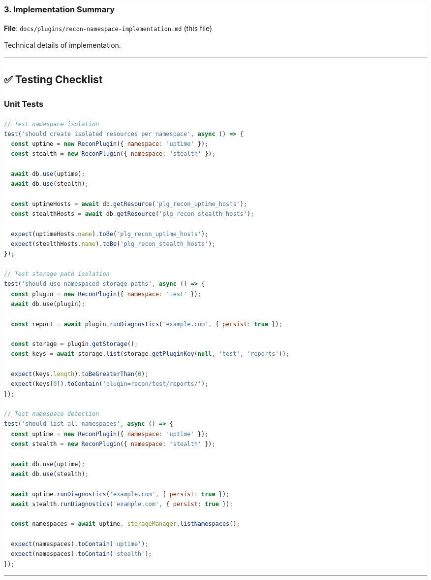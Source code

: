 ### 3. Implementation Summary

**File**: `docs/plugins/recon-namespace-implementation.md` (this file)

Technical details of implementation.

---

## ✅ Testing Checklist

### Unit Tests

```javascript
// Test namespace isolation
test('should create isolated resources per namespace', async () => {
  const uptime = new ReconPlugin({ namespace: 'uptime' });
  const stealth = new ReconPlugin({ namespace: 'stealth' });

  await db.use(uptime);
  await db.use(stealth);

  const uptimeHosts = await db.getResource('plg_recon_uptime_hosts');
  const stealthHosts = await db.getResource('plg_recon_stealth_hosts');

  expect(uptimeHosts.name).toBe('plg_recon_uptime_hosts');
  expect(stealthHosts.name).toBe('plg_recon_stealth_hosts');
});

// Test storage path isolation
test('should use namespaced storage paths', async () => {
  const plugin = new ReconPlugin({ namespace: 'test' });
  await db.use(plugin);

  const report = await plugin.runDiagnostics('example.com', { persist: true });

  const storage = plugin.getStorage();
  const keys = await storage.list(storage.getPluginKey(null, 'test', 'reports'));

  expect(keys.length).toBeGreaterThan(0);
  expect(keys[0]).toContain('plugin=recon/test/reports/');
});

// Test namespace detection
test('should list all namespaces', async () => {
  const uptime = new ReconPlugin({ namespace: 'uptime' });
  const stealth = new ReconPlugin({ namespace: 'stealth' });

  await db.use(uptime);
  await db.use(stealth);

  await uptime.runDiagnostics('example.com', { persist: true });
  await stealth.runDiagnostics('example.com', { persist: true });

  const namespaces = await uptime._storageManager.listNamespaces();

  expect(namespaces).toContain('uptime');
  expect(namespaces).toContain('stealth');
});
```

---